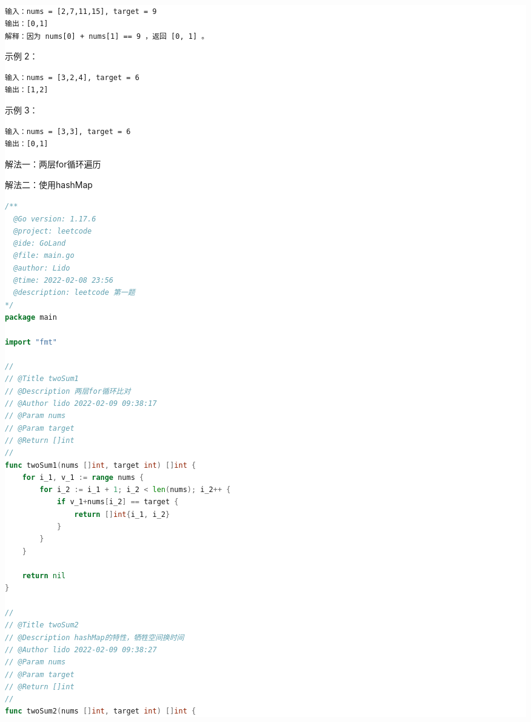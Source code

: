 ```
输入：nums = [2,7,11,15], target = 9
输出：[0,1]
解释：因为 nums[0] + nums[1] == 9 ，返回 [0, 1] 。
```


示例 2：

```
输入：nums = [3,2,4], target = 6
输出：[1,2]
```


示例 3：

```
输入：nums = [3,3], target = 6
输出：[0,1]
```

解法一：两层for循环遍历

解法二：使用hashMap

```go
/**
  @Go version: 1.17.6
  @project: leetcode
  @ide: GoLand
  @file: main.go
  @author: Lido
  @time: 2022-02-08 23:56
  @description: leetcode 第一题
*/
package main

import "fmt"

//
// @Title twoSum1
// @Description 两层for循环比对
// @Author lido 2022-02-09 09:38:17
// @Param nums
// @Param target
// @Return []int
//
func twoSum1(nums []int, target int) []int {
	for i_1, v_1 := range nums {
		for i_2 := i_1 + 1; i_2 < len(nums); i_2++ {
			if v_1+nums[i_2] == target {
				return []int{i_1, i_2}
			}
		}
	}

	return nil
}

//
// @Title twoSum2
// @Description hashMap的特性，牺牲空间换时间
// @Author lido 2022-02-09 09:38:27
// @Param nums
// @Param target
// @Return []int
//
func twoSum2(nums []int, target int) []int {
```
